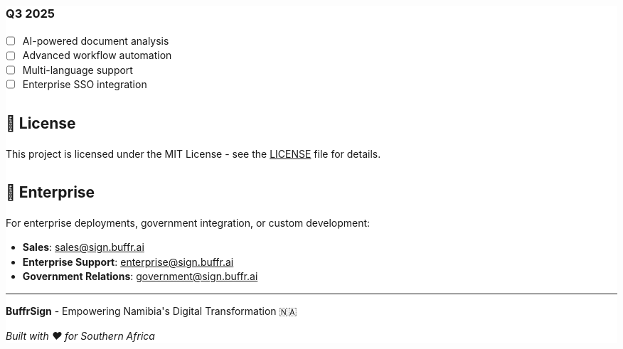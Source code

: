 ### Q3 2025
- [ ] AI-powered document analysis
- [ ] Advanced workflow automation
- [ ] Multi-language support
- [ ] Enterprise SSO integration

## 📄 License

This project is licensed under the MIT License - see the [LICENSE](LICENSE) file for details.

## 🏢 Enterprise

For enterprise deployments, government integration, or custom development:

- **Sales**: sales@sign.buffr.ai
- **Enterprise Support**: enterprise@sign.buffr.ai
- **Government Relations**: government@sign.buffr.ai

---

**BuffrSign** - Empowering Namibia's Digital Transformation 🇳🇦

*Built with ❤️ for Southern Africa*
